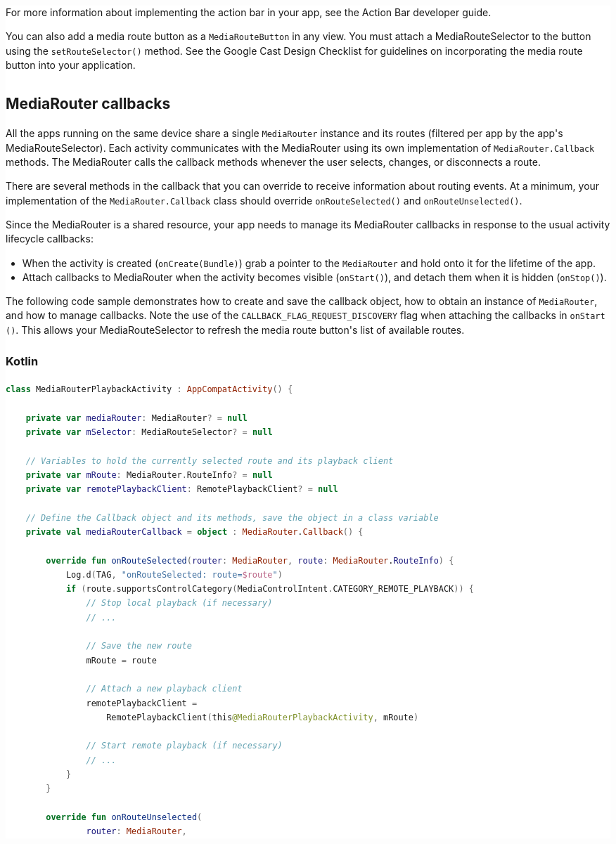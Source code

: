 For more information about implementing the action bar in your app, see the Action Bar developer guide.

You can also add a media route button as a `MediaRouteButton` in any view. You must attach a MediaRouteSelector to the button using the `setRouteSelector()` method. See the Google Cast Design Checklist for guidelines on incorporating the media route button into your application.

MediaRouter callbacks
---------------------

All the apps running on the same device share a single `MediaRouter` instance and its routes (filtered per app by the app's MediaRouteSelector). Each activity communicates with the MediaRouter using its own implementation of `MediaRouter.Callback` methods. The MediaRouter calls the callback methods whenever the user selects, changes, or disconnects a route.

There are several methods in the callback that you can override to receive information about routing events. At a minimum, your implementation of the `MediaRouter.Callback` class should override `onRouteSelected()` and `onRouteUnselected()`.

Since the MediaRouter is a shared resource, your app needs to manage its MediaRouter callbacks in response to the usual activity lifecycle callbacks:

*   When the activity is created (`onCreate(Bundle)`) grab a pointer to the `MediaRouter` and hold onto it for the lifetime of the app.
*   Attach callbacks to MediaRouter when the activity becomes visible (`onStart()`), and detach them when it is hidden (`onStop()`).

The following code sample demonstrates how to create and save the callback object, how to obtain an instance of `MediaRouter`, and how to manage callbacks. Note the use of the `CALLBACK_FLAG_REQUEST_DISCOVERY` flag when attaching the callbacks in `onStart()`. This allows your MediaRouteSelector to refresh the media route button's list of available routes.

### Kotlin

```kotlin
class MediaRouterPlaybackActivity : AppCompatActivity() {

    private var mediaRouter: MediaRouter? = null
    private var mSelector: MediaRouteSelector? = null

    // Variables to hold the currently selected route and its playback client
    private var mRoute: MediaRouter.RouteInfo? = null
    private var remotePlaybackClient: RemotePlaybackClient? = null

    // Define the Callback object and its methods, save the object in a class variable
    private val mediaRouterCallback = object : MediaRouter.Callback() {

        override fun onRouteSelected(router: MediaRouter, route: MediaRouter.RouteInfo) {
            Log.d(TAG, "onRouteSelected: route=$route")
            if (route.supportsControlCategory(MediaControlIntent.CATEGORY_REMOTE_PLAYBACK)) {
                // Stop local playback (if necessary)
                // ...

                // Save the new route
                mRoute = route

                // Attach a new playback client
                remotePlaybackClient =
                    RemotePlaybackClient(this@MediaRouterPlaybackActivity, mRoute)

                // Start remote playback (if necessary)
                // ...
            }
        }

        override fun onRouteUnselected(
                router: MediaRouter,
```